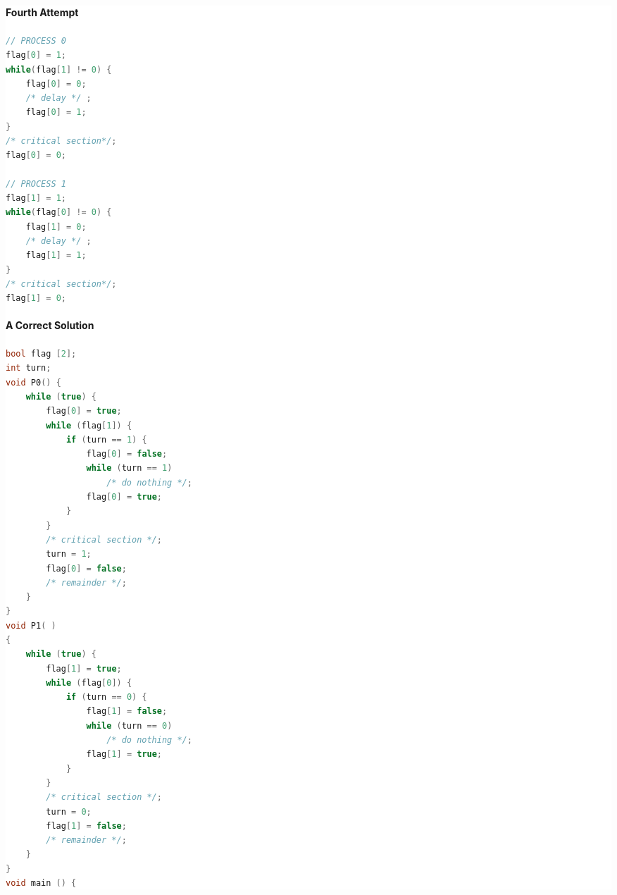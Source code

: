 #### Fourth Attempt

```c++
// PROCESS 0 
flag[0] = 1;
while(flag[1] != 0) {
    flag[0] = 0;
    /* delay */ ;
    flag[0] = 1;
}
/* critical section*/;
flag[0] = 0;

// PROCESS 1
flag[1] = 1;
while(flag[0] != 0) {
    flag[1] = 0;
    /* delay */ ;
    flag[1] = 1;
}
/* critical section*/;
flag[1] = 0;
```

#### A Correct Solution

```c++
bool flag [2];
int turn;
void P0() {
    while (true) {
        flag[0] = true;
        while (flag[1]) {
            if (turn == 1) {
                flag[0] = false;
                while (turn == 1) 
                    /* do nothing */;
                flag[0] = true;
            }
        }
        /* critical section */;
        turn = 1;
        flag[0] = false;
        /* remainder */;
    }
}
void P1( )
{
    while (true) {
        flag[1] = true;
        while (flag[0]) {
            if (turn == 0) {
                flag[1] = false;
                while (turn == 0) 
                    /* do nothing */;
                flag[1] = true;
            }
        }
        /* critical section */;
        turn = 0;
        flag[1] = false;
        /* remainder */;
    }
}
void main () {
```